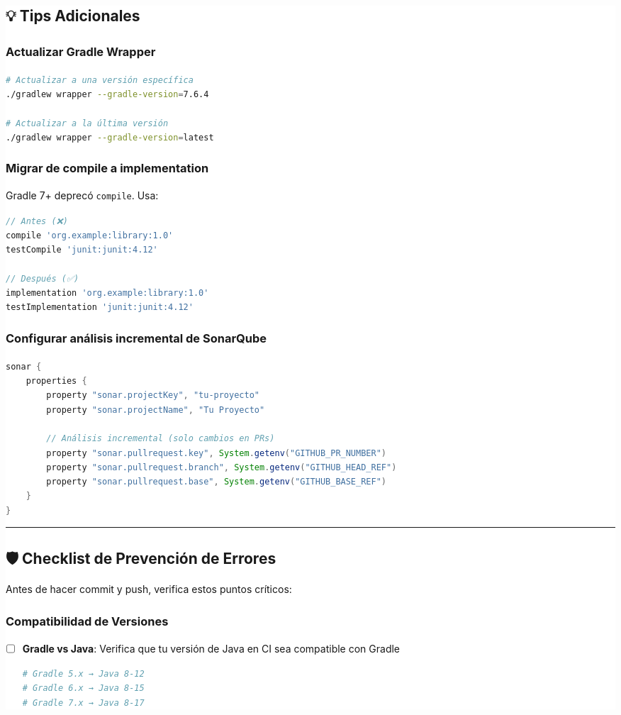
## 💡 Tips Adicionales

### Actualizar Gradle Wrapper

```bash
# Actualizar a una versión específica
./gradlew wrapper --gradle-version=7.6.4

# Actualizar a la última versión
./gradlew wrapper --gradle-version=latest
```

### Migrar de compile a implementation

Gradle 7+ deprecó `compile`. Usa:

```gradle
// Antes (❌)
compile 'org.example:library:1.0'
testCompile 'junit:junit:4.12'

// Después (✅)
implementation 'org.example:library:1.0'
testImplementation 'junit:junit:4.12'
```

### Configurar análisis incremental de SonarQube

```gradle
sonar {
    properties {
        property "sonar.projectKey", "tu-proyecto"
        property "sonar.projectName", "Tu Proyecto"
        
        // Análisis incremental (solo cambios en PRs)
        property "sonar.pullrequest.key", System.getenv("GITHUB_PR_NUMBER")
        property "sonar.pullrequest.branch", System.getenv("GITHUB_HEAD_REF")
        property "sonar.pullrequest.base", System.getenv("GITHUB_BASE_REF")
    }
}
```

---

## 🛡️ Checklist de Prevención de Errores

Antes de hacer commit y push, verifica estos puntos críticos:

### Compatibilidad de Versiones

- [ ] **Gradle vs Java**: Verifica que tu versión de Java en CI sea compatible con Gradle
  ```bash
  # Gradle 5.x → Java 8-12
  # Gradle 6.x → Java 8-15
  # Gradle 7.x → Java 8-17
  ```
